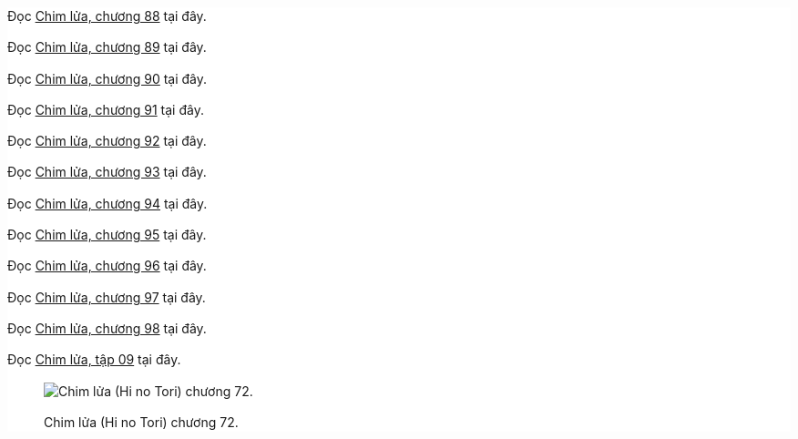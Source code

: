 Đọc [Chim lửa, chương 88](https://nhavantuonglai.com/article/tezuka-osamu-hi-no-tori-episode-88) tại đây.

Đọc [Chim lửa, chương 89](https://nhavantuonglai.com/article/tezuka-osamu-hi-no-tori-episode-89) tại đây.

Đọc [Chim lửa, chương 90](https://nhavantuonglai.com/article/tezuka-osamu-hi-no-tori-episode-90) tại đây.

Đọc [Chim lửa, chương 91](https://nhavantuonglai.com/article/tezuka-osamu-hi-no-tori-episode-91) tại đây.

Đọc [Chim lửa, chương 92](https://nhavantuonglai.com/article/tezuka-osamu-hi-no-tori-episode-92) tại đây.

Đọc [Chim lửa, chương 93](https://nhavantuonglai.com/article/tezuka-osamu-hi-no-tori-episode-93) tại đây.

Đọc [Chim lửa, chương 94](https://nhavantuonglai.com/article/tezuka-osamu-hi-no-tori-episode-94) tại đây.

Đọc [Chim lửa, chương 95](https://nhavantuonglai.com/article/tezuka-osamu-hi-no-tori-episode-95) tại đây.

Đọc [Chim lửa, chương 96](https://nhavantuonglai.com/article/tezuka-osamu-hi-no-tori-episode-96) tại đây.

Đọc [Chim lửa, chương 97](https://nhavantuonglai.com/article/tezuka-osamu-hi-no-tori-episode-97) tại đây.

Đọc [Chim lửa, chương 98](https://nhavantuonglai.com/article/tezuka-osamu-hi-no-tori-episode-98) tại đây.

Đọc [Chim lửa, tập 09](https://data.nhavantuonglai.com/ebook/tezuka-osamu-hi-no-tori-episode-09.pdf) tại đây.

<figure><img src="https://data.nhavantuonglai.com/image/illustrations/cover-nhavantuonglai-com-0451.jpg" alt="Chim lửa (Hi no Tori) chương 72." title="Chim lửa (Hi no Tori) chương 72." height=100% width=100%><figcaption><p>Chim lửa (Hi no Tori) chương 72.</p></figcaption></figure>